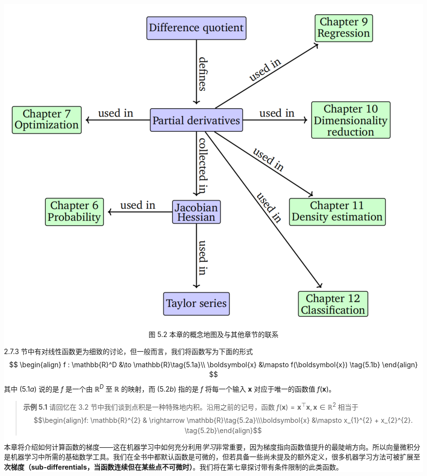 ![](attachments/Pasted%20image%2020240825122711.png)
<center>图 5.2 本章的概念地图及与其他章节的联系</center>

2.7.3 节中有对线性函数更为细致的讨论，但一般而言，我们将函数写为下面的形式
$$
\begin{align}
f : \mathbb{R}^D &\to \mathbb{R}\tag{5.1a}\\
\boldsymbol{x} &\mapsto f(\boldsymbol{x}) \tag{5.1b}
\end{align}
$$
其中 $(5.1a)$ 说的是 $f$ 是一个由 $\mathbb{R}^{D}$ 至 $\mathbb{R}$ 的映射，而 $(5.2b)$ 指的是 $f$ 将每一个输入 $\boldsymbol{x}$ 对应于唯一的函数值 $f(\boldsymbol{x})$。

> **示例 5.1**
> 请回忆在 3.2 节中我们谈到点积是一种特殊地内积。沿用之前的记号，函数 $f(\boldsymbol{x}) = \boldsymbol{x}^{\top}\boldsymbol{x}, \boldsymbol{x} \in \mathbb{R}^{2}$ 相当于
> $$\begin{align}f: \mathbb{R}^{2} & \rightarrow \mathbb{R}\tag{5.2a}\\\boldsymbol{x} &\mapsto x_{1}^{2} + x_{2}^{2}. \tag{5.2b}\end{align}$$

本章将介绍如何计算函数的梯度——这在机器学习中如何充分利用*学习*非常重要，因为梯度指向函数值提升的最陡峭方向。所以向量微积分是机器学习中所需的基础数学工具。我们在全书中都默认函数是可微的，但若具备一些尚未提及的额外定义，很多机器学习方法可被扩展至**次梯度（sub-differentials，当函数连续但在某些点不可微时）**。我们将在第七章探讨带有条件限制的此类函数。
